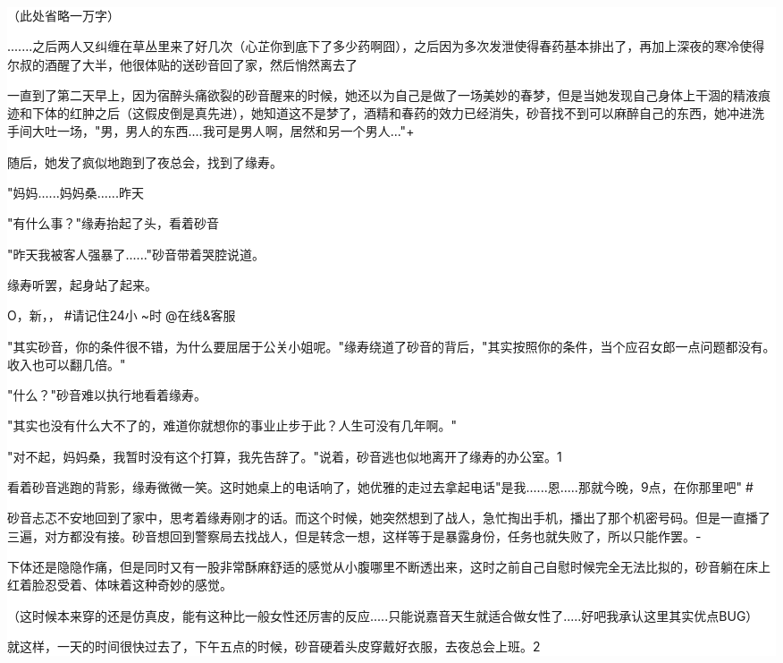 

（此处省略一万字）



.......之后两人又纠缠在草丛里来了好几次（心芷你到底下了多少药啊囧），之后因为多次发泄使得春药基本排出了，再加上深夜的寒冷使得尔叔的酒醒了大半，他很体贴的送砂音回了家，然后悄然离去了





一直到了第二天早上，因为宿醉头痛欲裂的砂音醒来的时候，她还以为自己是做了一场美妙的春梦，但是当她发现自己身体上干涸的精液痕迹和下体的红肿之后（这假皮倒是真先进），她知道这不是梦了，酒精和春药的效力已经消失，砂音找不到可以麻醉自己的东西，她冲进洗手间大吐一场，"男，男人的东西....我可是男人啊，居然和另一个男人..."+



随后，她发了疯似地跑到了夜总会，找到了缘寿。



"妈妈......妈妈桑......昨天



"有什么事？"缘寿抬起了头，看着砂音



"昨天我被客人强暴了......"砂音带着哭腔说道。



缘寿听罢，起身站了起来。

O，新，， #请记住24小 ~时 @在线&客服



"其实砂音，你的条件很不错，为什么要屈居于公关小姐呢。"缘寿绕道了砂音的背后，"其实按照你的条件，当个应召女郎一点问题都没有。收入也可以翻几倍。"



"什么？"砂音难以执行地看着缘寿。



"其实也没有什么大不了的，难道你就想你的事业止步于此？人生可没有几年啊。"



"对不起，妈妈桑，我暂时没有这个打算，我先告辞了。"说着，砂音逃也似地离开了缘寿的办公室。1



看着砂音逃跑的背影，缘寿微微一笑。这时她桌上的电话响了，她优雅的走过去拿起电话"是我......恩.....那就今晚，9点，在你那里吧" #



砂音忐忑不安地回到了家中，思考着缘寿刚才的话。而这个时候，她突然想到了战人，急忙掏出手机，播出了那个机密号码。但是一直播了三遍，对方都没有接。砂音想回到警察局去找战人，但是转念一想，这样等于是暴露身份，任务也就失败了，所以只能作罢。-



下体还是隐隐作痛，但是同时又有一股非常酥麻舒适的感觉从小腹哪里不断透出来，这时之前自己自慰时候完全无法比拟的，砂音躺在床上红着脸忍受着、体味着这种奇妙的感觉。



（这时候本来穿的还是仿真皮，能有这种比一般女性还厉害的反应.....只能说嘉音天生就适合做女性了.....好吧我承认这里其实优点BUG）



就这样，一天的时间很快过去了，下午五点的时候，砂音硬着头皮穿戴好衣服，去夜总会上班。2


